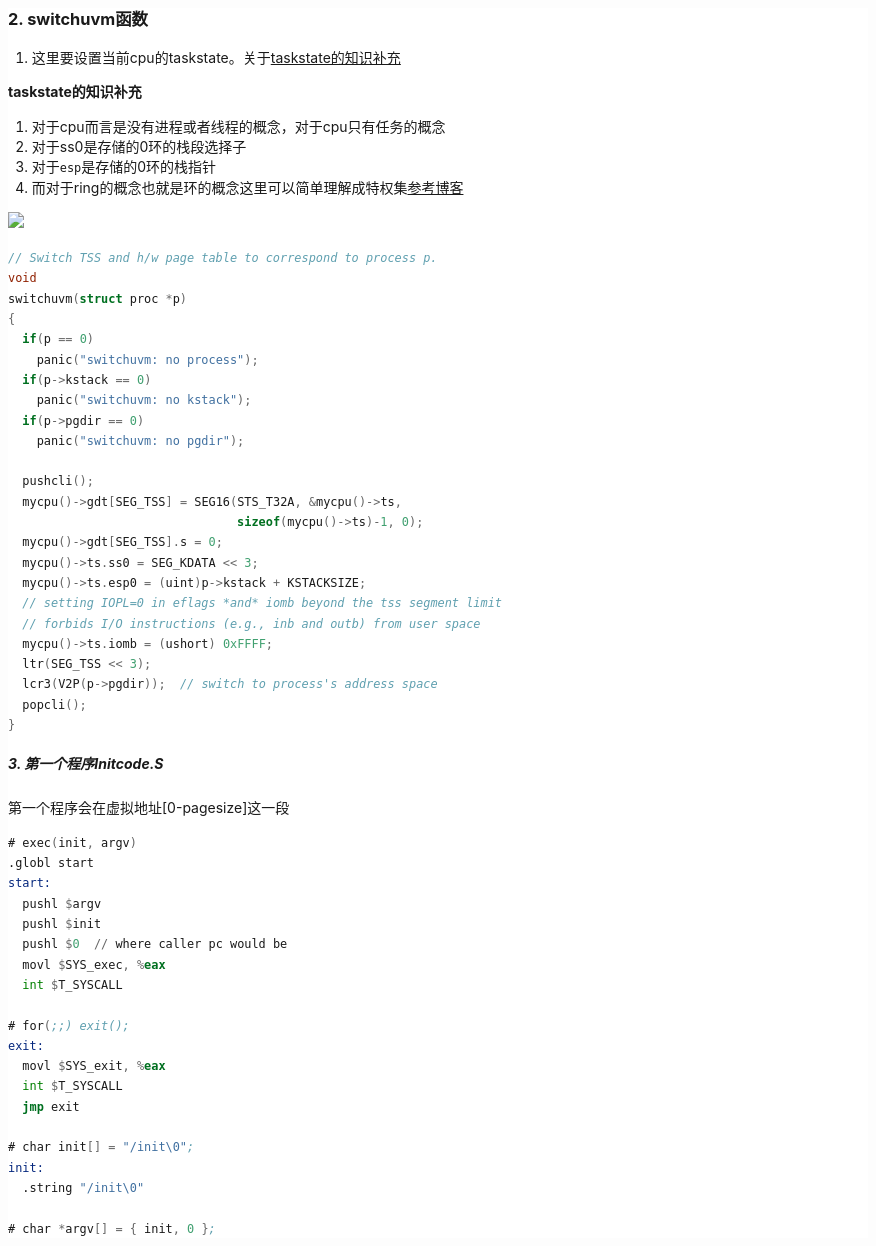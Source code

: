 ### 2. switchuvm函数

1. 这里要设置当前cpu的taskstate。关于[taskstate的知识补充](https://blog.csdn.net/pirloofmilan/article/details/8857382)

**taskstate的知识补充**

1. 对于cpu而言是没有进程或者线程的概念，对于cpu只有任务的概念
2. 对于ss0是存储的0环的栈段选择子
3. 对于`esp`是存储的0环的栈指针
4. 而对于ring的概念也就是环的概念这里可以简单理解成特权集[参考博客](https://www.cnblogs.com/wangwangfei/p/13942235.html)

![](image-20210822224911938-16782586432763.png)

```c
// Switch TSS and h/w page table to correspond to process p.
void
switchuvm(struct proc *p)
{
  if(p == 0)
    panic("switchuvm: no process");
  if(p->kstack == 0)
    panic("switchuvm: no kstack");
  if(p->pgdir == 0)
    panic("switchuvm: no pgdir");

  pushcli();
  mycpu()->gdt[SEG_TSS] = SEG16(STS_T32A, &mycpu()->ts,
                                sizeof(mycpu()->ts)-1, 0);
  mycpu()->gdt[SEG_TSS].s = 0;
  mycpu()->ts.ss0 = SEG_KDATA << 3;
  mycpu()->ts.esp0 = (uint)p->kstack + KSTACKSIZE;
  // setting IOPL=0 in eflags *and* iomb beyond the tss segment limit
  // forbids I/O instructions (e.g., inb and outb) from user space
  mycpu()->ts.iomb = (ushort) 0xFFFF;
  ltr(SEG_TSS << 3);
  lcr3(V2P(p->pgdir));  // switch to process's address space
  popcli();
}
```

##### 3. 第一个程序Initcode.S

第一个程序会在虚拟地址[0-pagesize]这一段

```asm
# exec(init, argv)
.globl start
start:
  pushl $argv
  pushl $init
  pushl $0  // where caller pc would be
  movl $SYS_exec, %eax
  int $T_SYSCALL

# for(;;) exit();
exit:
  movl $SYS_exit, %eax
  int $T_SYSCALL
  jmp exit

# char init[] = "/init\0";
init:
  .string "/init\0"

# char *argv[] = { init, 0 };
```